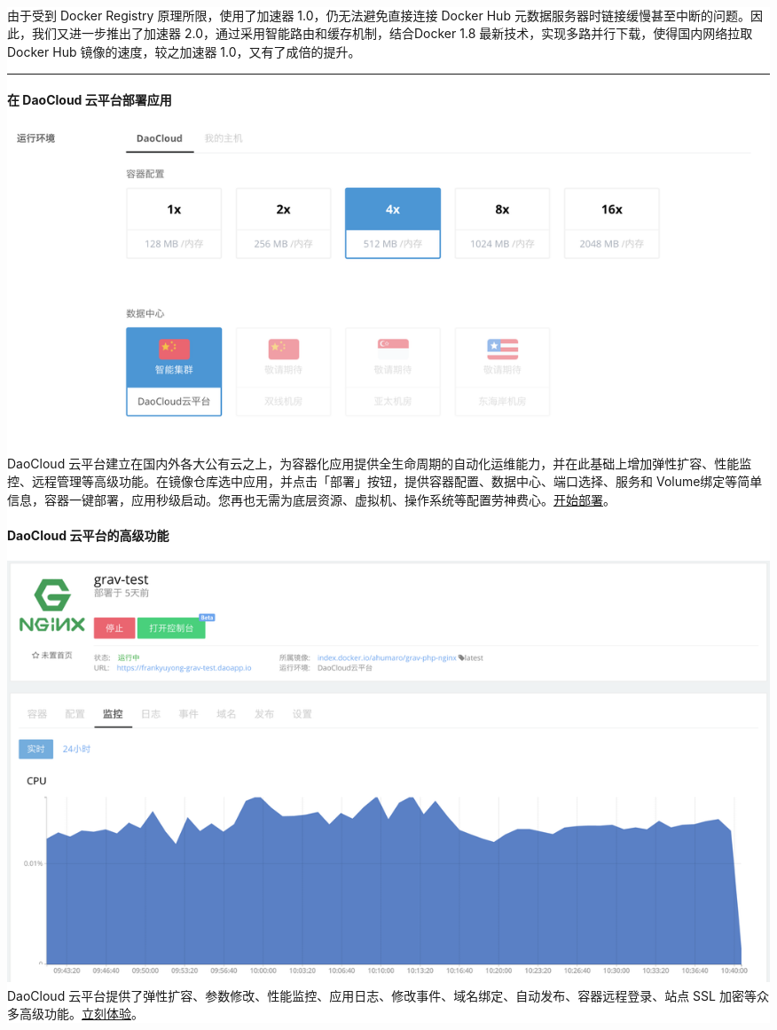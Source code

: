 由于受到 Docker Registry 原理所限，使用了加速器 1.0，仍无法避免直接连接 Docker Hub 元数据服务器时链接缓慢甚至中断的问题。因此，我们又进一步推出了加速器 2.0，通过采用智能路由和缓存机制，结合Docker 1.8 最新技术，实现多路并行下载，使得国内网络拉取 Docker Hub 镜像的速度，较之加速器 1.0，又有了成倍的提升。

---

#### 在 DaoCloud 云平台部署应用
![](Part6-01.png?resize=800)
DaoCloud 云平台建立在国内外各大公有云之上，为容器化应用提供全生命周期的自动化运维能力，并在此基础上增加弹性扩容、性能监控、远程管理等高级功能。在镜像仓库选中应用，并点击「部署」按钮，提供容器配置、数据中心、端口选择、服务和 Volume绑定等简单信息，容器一键部署，应用秒级启动。您再也无需为底层资源、虚拟机、操作系统等配置劳神费心。[开始部署](https://dashboard.daocloud.io/packages)。

#### DaoCloud 云平台的高级功能
![](Part6-02.png?resize=800)
DaoCloud 云平台提供了弹性扩容、参数修改、性能监控、应用日志、修改事件、域名绑定、自动发布、容器远程登录、站点 SSL 加密等众多高级功能。[立刻体验](https://dashboard.daocloud.io/apps)。
